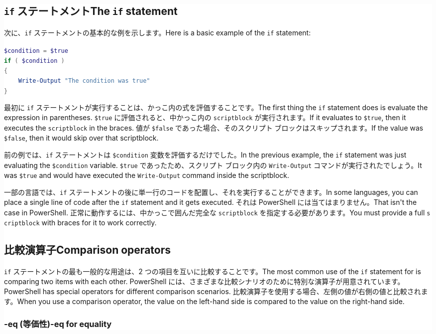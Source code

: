 ## <a name="the-if-statement"></a><span data-ttu-id="e8697-115">`if` ステートメント</span><span class="sxs-lookup"><span data-stu-id="e8697-115">The `if` statement</span></span>

<span data-ttu-id="e8697-116">次に、`if` ステートメントの基本的な例を示します。</span><span class="sxs-lookup"><span data-stu-id="e8697-116">Here is a basic example of the `if` statement:</span></span>

```powershell
$condition = $true
if ( $condition )
{
    Write-Output "The condition was true"
}
```

<span data-ttu-id="e8697-117">最初に `if` ステートメントが実行することは、かっこ内の式を評価することです。</span><span class="sxs-lookup"><span data-stu-id="e8697-117">The first thing the `if` statement does is evaluate the expression in parentheses.</span></span> <span data-ttu-id="e8697-118">`$true` に評価されると、中かっこ内の `scriptblock` が実行されます。</span><span class="sxs-lookup"><span data-stu-id="e8697-118">If it evaluates to `$true`, then it executes the `scriptblock` in the braces.</span></span> <span data-ttu-id="e8697-119">値が `$false` であった場合、そのスクリプト ブロックはスキップされます。</span><span class="sxs-lookup"><span data-stu-id="e8697-119">If the value was `$false`, then it would skip over that scriptblock.</span></span>

<span data-ttu-id="e8697-120">前の例では、`if` ステートメントは `$condition` 変数を評価するだけでした。</span><span class="sxs-lookup"><span data-stu-id="e8697-120">In the previous example, the `if` statement was just evaluating the `$condition` variable.</span></span> <span data-ttu-id="e8697-121">`$true` であったため、スクリプト ブロック内の `Write-Output` コマンドが実行されたでしょう。</span><span class="sxs-lookup"><span data-stu-id="e8697-121">It was `$true` and would have executed the `Write-Output` command inside the scriptblock.</span></span>

<span data-ttu-id="e8697-122">一部の言語では、`if` ステートメントの後に単一行のコードを配置し、それを実行することができます。</span><span class="sxs-lookup"><span data-stu-id="e8697-122">In some languages, you can place a single line of code after the `if` statement and it gets executed.</span></span> <span data-ttu-id="e8697-123">それは PowerShell には当てはまりません。</span><span class="sxs-lookup"><span data-stu-id="e8697-123">That isn't the case in PowerShell.</span></span> <span data-ttu-id="e8697-124">正常に動作するには、中かっこで囲んだ完全な `scriptblock` を指定する必要があります。</span><span class="sxs-lookup"><span data-stu-id="e8697-124">You must provide a full `scriptblock` with braces for it to work correctly.</span></span>

## <a name="comparison-operators"></a><span data-ttu-id="e8697-125">比較演算子</span><span class="sxs-lookup"><span data-stu-id="e8697-125">Comparison operators</span></span>

<span data-ttu-id="e8697-126">`if` ステートメントの最も一般的な用途は、2 つの項目を互いに比較することです。</span><span class="sxs-lookup"><span data-stu-id="e8697-126">The most common use of the `if` statement for is comparing two items with each other.</span></span> <span data-ttu-id="e8697-127">PowerShell には、さまざまな比較シナリオのために特別な演算子が用意されています。</span><span class="sxs-lookup"><span data-stu-id="e8697-127">PowerShell has special operators for different comparison scenarios.</span></span> <span data-ttu-id="e8697-128">比較演算子を使用する場合、左側の値が右側の値と比較されます。</span><span class="sxs-lookup"><span data-stu-id="e8697-128">When you use a comparison operator, the value on the left-hand side is compared to the value on the right-hand side.</span></span>

### <a name="-eq-for-equality"></a><span data-ttu-id="e8697-129">-eq (等価性)</span><span class="sxs-lookup"><span data-stu-id="e8697-129">-eq for equality</span></span>
